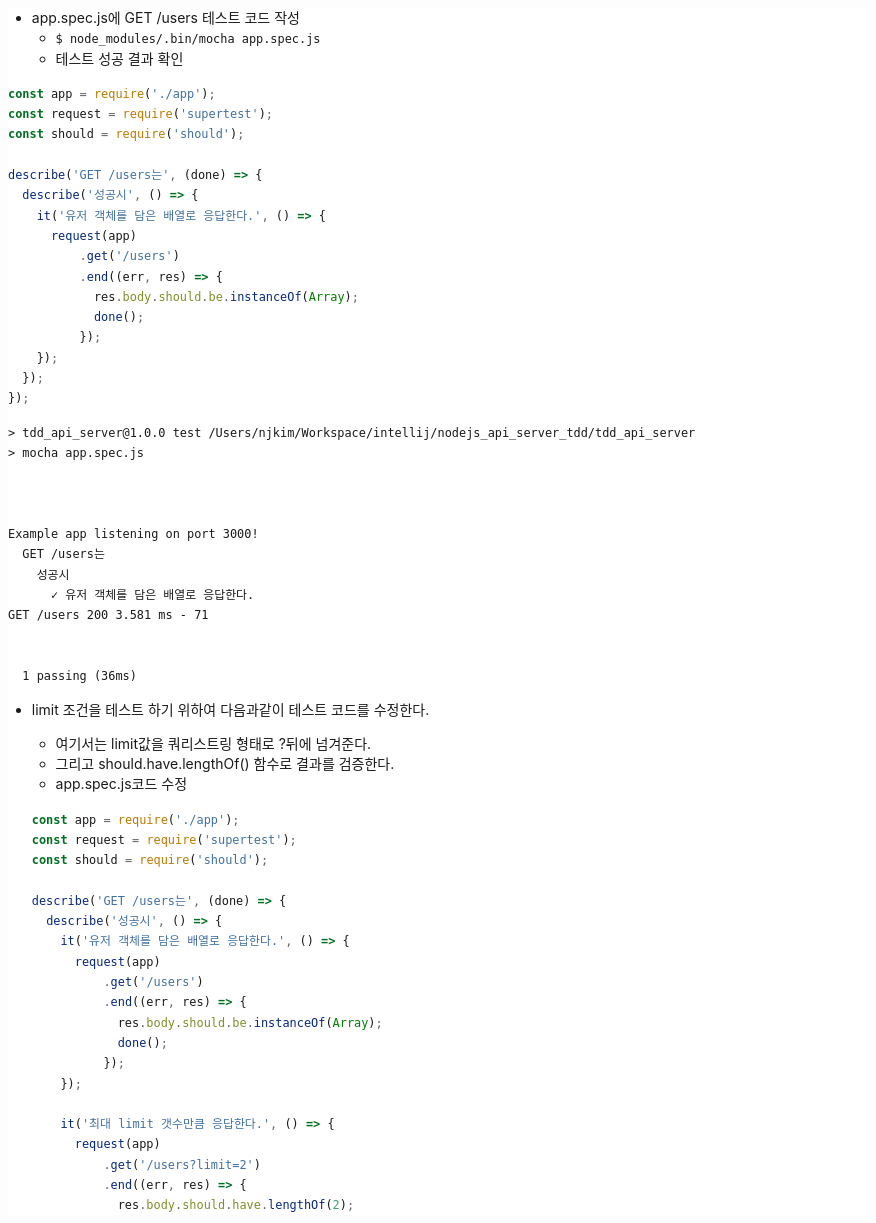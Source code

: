* app.spec.js에 GET /users 테스트 코드 작성
  * `$ node_modules/.bin/mocha app.spec.js`		
  * 테스트 성공 결과 확인

```javascript
const app = require('./app');
const request = require('supertest');
const should = require('should');

describe('GET /users는', (done) => {
  describe('성공시', () => {
    it('유저 객체를 담은 배열로 응답한다.', () => {
      request(app)
          .get('/users')
          .end((err, res) => {
            res.body.should.be.instanceOf(Array);
            done();
          });
    });
  });
});
```

```shell
> tdd_api_server@1.0.0 test /Users/njkim/Workspace/intellij/nodejs_api_server_tdd/tdd_api_server
> mocha app.spec.js



Example app listening on port 3000!
  GET /users는
    성공시
      ✓ 유저 객체를 담은 배열로 응답한다.
GET /users 200 3.581 ms - 71


  1 passing (36ms)
```

  

* limit 조건을 테스트 하기 위하여 다음과같이 테스트 코드를 수정한다.

  * 여기서는 limit값을 쿼리스트링 형태로 ?뒤에 넘겨준다.
  * 그리고 should.have.lengthOf() 함수로 결과를 검증한다.
  * app.spec.js코드 수정

  ```javascript
  const app = require('./app');
  const request = require('supertest');
  const should = require('should');

  describe('GET /users는', (done) => {
    describe('성공시', () => {
      it('유저 객체를 담은 배열로 응답한다.', () => {
        request(app)
            .get('/users')
            .end((err, res) => {
              res.body.should.be.instanceOf(Array);
              done();
            });
      });

      it('최대 limit 갯수만큼 응답한다.', () => {
        request(app)
            .get('/users?limit=2')
            .end((err, res) => {
              res.body.should.have.lengthOf(2);
  ```